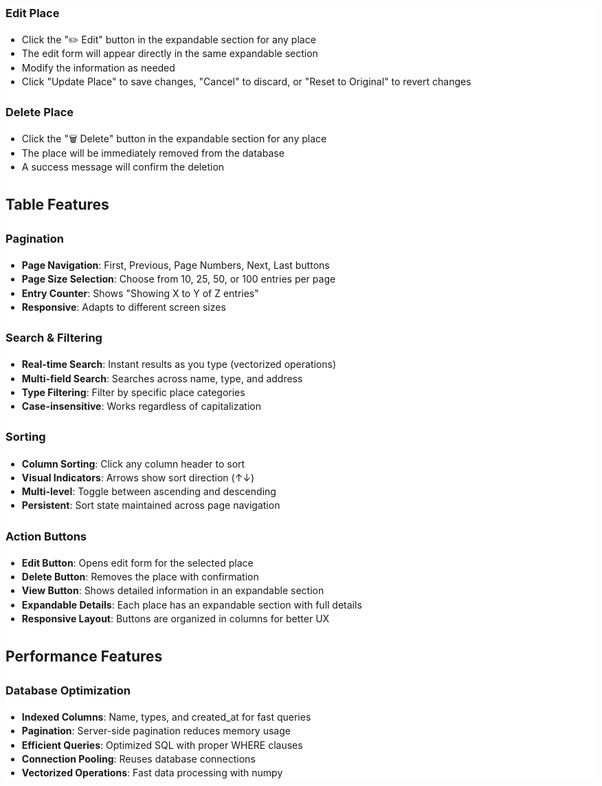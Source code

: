 ### Edit Place

- Click the "✏️ Edit" button in the expandable section for any place
- The edit form will appear directly in the same expandable section
- Modify the information as needed
- Click "Update Place" to save changes, "Cancel" to discard, or "Reset to Original" to revert changes

### Delete Place

- Click the "🗑️ Delete" button in the expandable section for any place
- The place will be immediately removed from the database
- A success message will confirm the deletion

## Table Features

### Pagination

- **Page Navigation**: First, Previous, Page Numbers, Next, Last buttons
- **Page Size Selection**: Choose from 10, 25, 50, or 100 entries per page
- **Entry Counter**: Shows "Showing X to Y of Z entries"
- **Responsive**: Adapts to different screen sizes

### Search & Filtering

- **Real-time Search**: Instant results as you type (vectorized operations)
- **Multi-field Search**: Searches across name, type, and address
- **Type Filtering**: Filter by specific place categories
- **Case-insensitive**: Works regardless of capitalization

### Sorting

- **Column Sorting**: Click any column header to sort
- **Visual Indicators**: Arrows show sort direction (↑↓)
- **Multi-level**: Toggle between ascending and descending
- **Persistent**: Sort state maintained across page navigation

### Action Buttons

- **Edit Button**: Opens edit form for the selected place
- **Delete Button**: Removes the place with confirmation
- **View Button**: Shows detailed information in an expandable section
- **Expandable Details**: Each place has an expandable section with full details
- **Responsive Layout**: Buttons are organized in columns for better UX

## Performance Features

### Database Optimization

- **Indexed Columns**: Name, types, and created_at for fast queries
- **Pagination**: Server-side pagination reduces memory usage
- **Efficient Queries**: Optimized SQL with proper WHERE clauses
- **Connection Pooling**: Reuses database connections
- **Vectorized Operations**: Fast data processing with numpy
